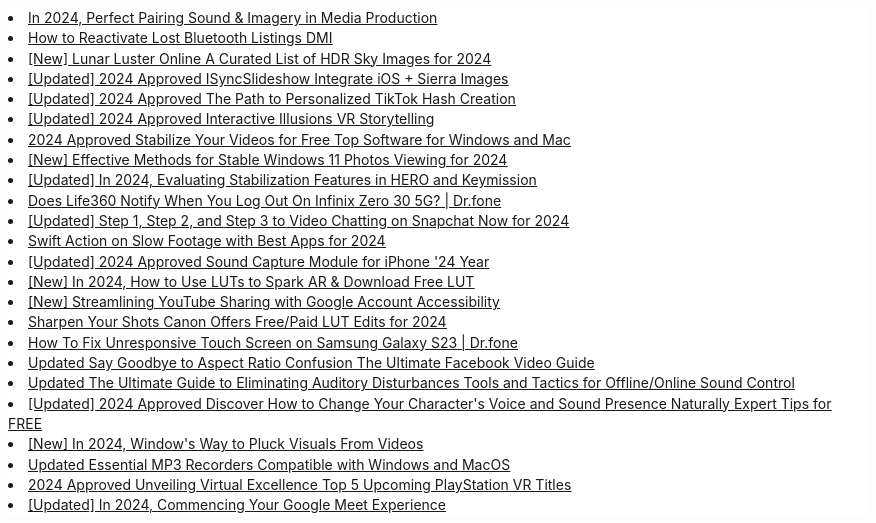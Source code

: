 <li><a href="https://extra-support.techidaily.com/in-2024-perfect-pairing-sound-and-imagery-in-media-production/"><u>In 2024, Perfect Pairing  Sound & Imagery in Media Production</u></a></li>
<li><a href="https://windows11.techidaily.com/how-to-reactivate-lost-bluetooth-listings-dmi/"><u>How to Reactivate Lost Bluetooth Listings DMI</u></a></li>
<li><a href="https://fox-direct.techidaily.com/new-lunar-luster-online-a-curated-list-of-hdr-sky-images-for-2024/"><u>[New] Lunar Luster Online  A Curated List of HDR Sky Images for 2024</u></a></li>
<li><a href="https://fox-direct.techidaily.com/updated-2024-approved-isyncslideshow-integrate-ios-plus-sierra-images/"><u>[Updated] 2024 Approved  ISyncSlideshow  Integrate iOS + Sierra Images</u></a></li>
<li><a href="https://tiktok-video-recordings.techidaily.com/updated-2024-approved-the-path-to-personalized-tiktok-hash-creation/"><u>[Updated] 2024 Approved  The Path to Personalized TikTok Hash Creation</u></a></li>
<li><a href="https://fox-direct.techidaily.com/updated-2024-approved-interactive-illusions-vr-storytelling/"><u>[Updated] 2024 Approved  Interactive Illusions  VR Storytelling</u></a></li>
<li><a href="https://smart-video-creator.techidaily.com/2024-approved-stabilize-your-videos-for-free-top-software-for-windows-and-mac/"><u>2024 Approved Stabilize Your Videos for Free Top Software for Windows and Mac</u></a></li>
<li><a href="https://fox-direct.techidaily.com/new-effective-methods-for-stable-windows-11-photos-viewing-for-2024/"><u>[New] Effective Methods for Stable Windows 11 Photos Viewing for 2024</u></a></li>
<li><a href="https://fox-direct.techidaily.com/updated-in-2024-evaluating-stabilization-features-in-hero-and-keymission/"><u>[Updated] In 2024, Evaluating Stabilization Features in HERO and Keymission</u></a></li>
<li><a href="https://fake-location.techidaily.com/does-life360-notify-when-you-log-out-on-infinix-zero-30-5g-drfone-by-drfone-virtual-android/"><u>Does Life360 Notify When You Log Out On Infinix Zero 30 5G? | Dr.fone</u></a></li>
<li><a href="https://snapchat-videos.techidaily.com/updated-step-1-step-2-and-step-3-to-video-chatting-on-snapchat-now-for-2024/"><u>[Updated] Step 1, Step 2, and Step 3 to Video Chatting on Snapchat Now for 2024</u></a></li>
<li><a href="https://fox-direct.techidaily.com/swift-action-on-slow-footage-with-best-apps-for-2024/"><u>Swift Action on Slow Footage with Best Apps for 2024</u></a></li>
<li><a href="https://fox-direct.techidaily.com/updated-2024-approved-sound-capture-module-for-iphone-24-year/"><u>[Updated] 2024 Approved  Sound Capture Module for iPhone '24 Year</u></a></li>
<li><a href="https://fox-direct.techidaily.com/new-in-2024-how-to-use-luts-to-spark-ar-and-download-free-lut/"><u>[New] In 2024, How to Use LUTs to Spark AR & Download Free LUT</u></a></li>
<li><a href="https://facebook-video-share.techidaily.com/new-streamlining-youtube-sharing-with-google-account-accessibility/"><u>[New] Streamlining YouTube Sharing with Google Account Accessibility</u></a></li>
<li><a href="https://fox-direct.techidaily.com/sharpen-your-shots-canon-offers-freepaid-lut-edits-for-2024/"><u>Sharpen Your Shots  Canon Offers Free/Paid LUT Edits for 2024</u></a></li>
<li><a href="https://howto.techidaily.com/how-to-fix-unresponsive-touch-screen-on-samsung-galaxy-s23-drfone-by-drfone-fix-android-problems-fix-android-problems/"><u>How To Fix Unresponsive Touch Screen on Samsung Galaxy S23 | Dr.fone</u></a></li>
<li><a href="https://ai-video-apps.techidaily.com/updated-say-goodbye-to-aspect-ratio-confusion-the-ultimate-facebook-video-guide/"><u>Updated Say Goodbye to Aspect Ratio Confusion The Ultimate Facebook Video Guide</u></a></li>
<li><a href="https://voice-adjusting.techidaily.com/updated-the-ultimate-guide-to-eliminating-auditory-disturbances-tools-and-tactics-for-offlineonline-sound-control/"><u>Updated The Ultimate Guide to Eliminating Auditory Disturbances Tools and Tactics for Offline/Online Sound Control</u></a></li>
<li><a href="https://fox-direct.techidaily.com/updated-2024-approved-discover-how-to-change-your-characters-voice-and-sound-presence-naturally-expert-tips-for-free/"><u>[Updated] 2024 Approved  Discover How to Change Your Character's Voice and Sound Presence Naturally  Expert Tips for FREE</u></a></li>
<li><a href="https://fox-direct.techidaily.com/new-in-2024-windows-way-to-pluck-visuals-from-videos/"><u>[New] In 2024, Window's Way to Pluck Visuals From Videos</u></a></li>
<li><a href="https://sound-optimizing.techidaily.com/updated-essential-mp3-recorders-compatible-with-windows-and-macos/"><u>Updated Essential MP3 Recorders Compatible with Windows and MacOS</u></a></li>
<li><a href="https://some-guidance.techidaily.com/2024-approved-unveiling-virtual-excellence-top-5-upcoming-playstation-vr-titles/"><u>2024 Approved  Unveiling Virtual Excellence  Top 5 Upcoming PlayStation VR Titles</u></a></li>
<li><a href="https://video-screen-grab.techidaily.com/updated-in-2024-commencing-your-google-meet-experience/"><u>[Updated] In 2024, Commencing Your Google Meet Experience</u></a></li>